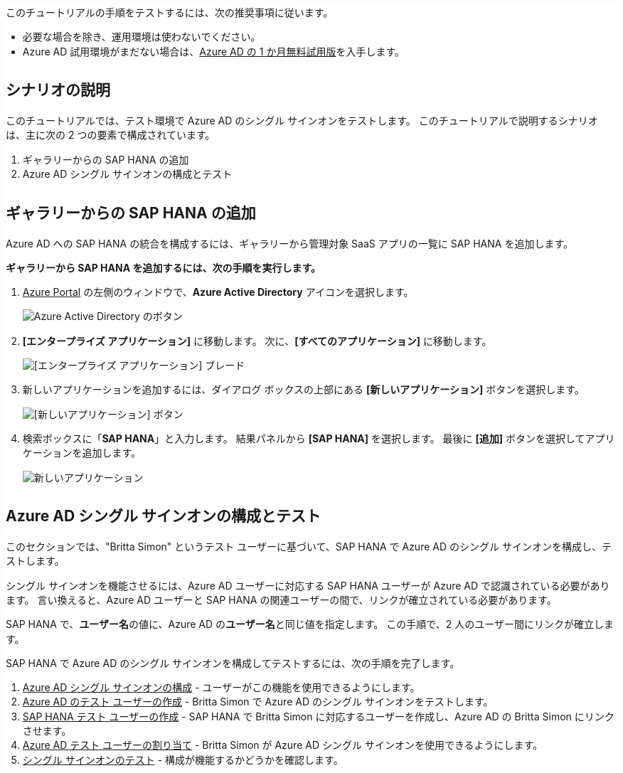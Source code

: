 このチュートリアルの手順をテストするには、次の推奨事項に従います。

- 必要な場合を除き、運用環境は使わないでください。
- Azure AD 試用環境がまだない場合は、[Azure AD の 1 か月無料試用版](https://azure.microsoft.com/pricing/free-trial/)を入手します。

## <a name="scenario-description"></a>シナリオの説明
このチュートリアルでは、テスト環境で Azure AD のシングル サインオンをテストします。 このチュートリアルで説明するシナリオは、主に次の 2 つの要素で構成されています。

1. ギャラリーからの SAP HANA の追加
1. Azure AD シングル サインオンの構成とテスト

## <a name="add-sap-hana-from-the-gallery"></a>ギャラリーからの SAP HANA の追加
Azure AD への SAP HANA の統合を構成するには、ギャラリーから管理対象 SaaS アプリの一覧に SAP HANA を追加します。

**ギャラリーから SAP HANA を追加するには、次の手順を実行します。**

1. [Azure Portal](https://portal.azure.com) の左側のウィンドウで、**Azure Active Directory** アイコンを選択します。 

    ![Azure Active Directory のボタン][1]

1. **[エンタープライズ アプリケーション]** に移動します。 次に、**[すべてのアプリケーション]** に移動します。

    ![[エンタープライズ アプリケーション] ブレード][2]
    
1. 新しいアプリケーションを追加するには、ダイアログ ボックスの上部にある **[新しいアプリケーション]** ボタンを選択します。

    ![[新しいアプリケーション] ボタン][3]

1. 検索ボックスに「**SAP HANA**」と入力します。 結果パネルから **[SAP HANA]** を選択します。 最後に **[追加]** ボタンを選択してアプリケーションを追加します。 

    ![新しいアプリケーション](./media/saphana-tutorial/tutorial_saphana_addfromgallery.png)

## <a name="configure-and-test-azure-ad-single-sign-on"></a>Azure AD シングル サインオンの構成とテスト
このセクションでは、"Britta Simon" というテスト ユーザーに基づいて、SAP HANA で Azure AD のシングル サインオンを構成し、テストします。

シングル サインオンを機能させるには、Azure AD ユーザーに対応する SAP HANA ユーザーが Azure AD で認識されている必要があります。 言い換えると、Azure AD ユーザーと SAP HANA の関連ユーザーの間で、リンクが確立されている必要があります。

SAP HANA で、**ユーザー名**の値に、Azure AD の**ユーザー名**と同じ値を指定します。 この手順で、2 人のユーザー間にリンクが確立します。

SAP HANA で Azure AD のシングル サインオンを構成してテストするには、次の手順を完了します。

1. [Azure AD シングル サインオンの構成](#configuring-azure-ad-single-sign-on) - ユーザーがこの機能を使用できるようにします。
1. [Azure AD のテスト ユーザーの作成](#creating-an-azure-ad-test-user) - Britta Simon で Azure AD のシングル サインオンをテストします。
1. [SAP HANA テスト ユーザーの作成](#creating-a-sap-hana-test-user) - SAP HANA で Britta Simon に対応するユーザーを作成し、Azure AD の Britta Simon にリンクさせます。
1. [Azure AD テスト ユーザーの割り当て](#assigning-the-azure-ad-test-user) - Britta Simon が Azure AD シングル サインオンを使用できるようにします。
1. [シングル サインオンのテスト](#testing-single-sign-on) - 構成が機能するかどうかを確認します。


[1]: ./media/saphana-tutorial/tutorial_general_01.png
[2]: ./media/saphana-tutorial/tutorial_general_02.png
[3]: ./media/saphana-tutorial/tutorial_general_03.png
[4]: ./media/saphana-tutorial/tutorial_general_04.png
[100]: ./media/saphana-tutorial/tutorial_general_100.png
[200]: ./media/saphana-tutorial/tutorial_general_200.png
[201]: ./media/saphana-tutorial/tutorial_general_201.png
[202]: ./media/saphana-tutorial/tutorial_general_202.png
[203]: ./media/saphana-tutorial/tutorial_general_203.png